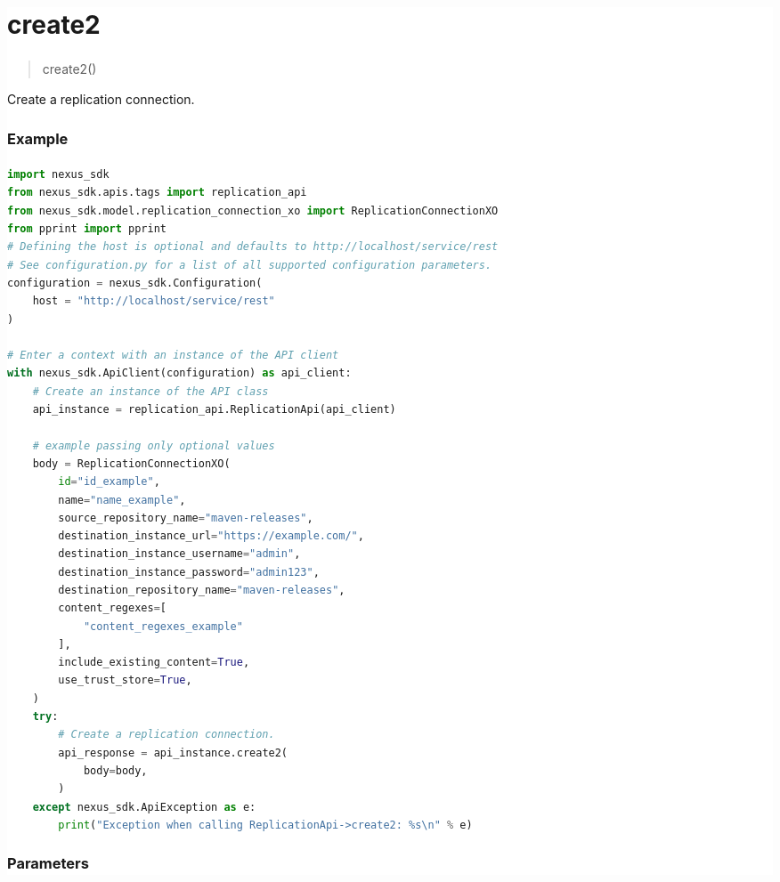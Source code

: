 # **create2**

<a id="create2"></a>

> create2()

Create a replication connection.

### Example

```python
import nexus_sdk
from nexus_sdk.apis.tags import replication_api
from nexus_sdk.model.replication_connection_xo import ReplicationConnectionXO
from pprint import pprint
# Defining the host is optional and defaults to http://localhost/service/rest
# See configuration.py for a list of all supported configuration parameters.
configuration = nexus_sdk.Configuration(
    host = "http://localhost/service/rest"
)

# Enter a context with an instance of the API client
with nexus_sdk.ApiClient(configuration) as api_client:
    # Create an instance of the API class
    api_instance = replication_api.ReplicationApi(api_client)

    # example passing only optional values
    body = ReplicationConnectionXO(
        id="id_example",
        name="name_example",
        source_repository_name="maven-releases",
        destination_instance_url="https://example.com/",
        destination_instance_username="admin",
        destination_instance_password="admin123",
        destination_repository_name="maven-releases",
        content_regexes=[
            "content_regexes_example"
        ],
        include_existing_content=True,
        use_trust_store=True,
    )
    try:
        # Create a replication connection.
        api_response = api_instance.create2(
            body=body,
        )
    except nexus_sdk.ApiException as e:
        print("Exception when calling ReplicationApi->create2: %s\n" % e)
```

### Parameters
